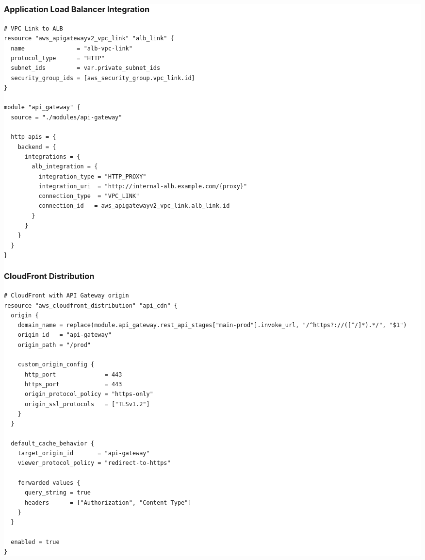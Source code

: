 ### Application Load Balancer Integration
```hcl
# VPC Link to ALB
resource "aws_apigatewayv2_vpc_link" "alb_link" {
  name               = "alb-vpc-link"
  protocol_type      = "HTTP"
  subnet_ids         = var.private_subnet_ids
  security_group_ids = [aws_security_group.vpc_link.id]
}

module "api_gateway" {
  source = "./modules/api-gateway"
  
  http_apis = {
    backend = {
      integrations = {
        alb_integration = {
          integration_type = "HTTP_PROXY"
          integration_uri  = "http://internal-alb.example.com/{proxy}"
          connection_type  = "VPC_LINK"
          connection_id   = aws_apigatewayv2_vpc_link.alb_link.id
        }
      }
    }
  }
}
```

### CloudFront Distribution
```hcl
# CloudFront with API Gateway origin
resource "aws_cloudfront_distribution" "api_cdn" {
  origin {
    domain_name = replace(module.api_gateway.rest_api_stages["main-prod"].invoke_url, "/^https?://([^/]*).*/", "$1")
    origin_id   = "api-gateway"
    origin_path = "/prod"
    
    custom_origin_config {
      http_port              = 443
      https_port             = 443
      origin_protocol_policy = "https-only"
      origin_ssl_protocols   = ["TLSv1.2"]
    }
  }
  
  default_cache_behavior {
    target_origin_id       = "api-gateway"
    viewer_protocol_policy = "redirect-to-https"
    
    forwarded_values {
      query_string = true
      headers      = ["Authorization", "Content-Type"]
    }
  }
  
  enabled = true
}
```
